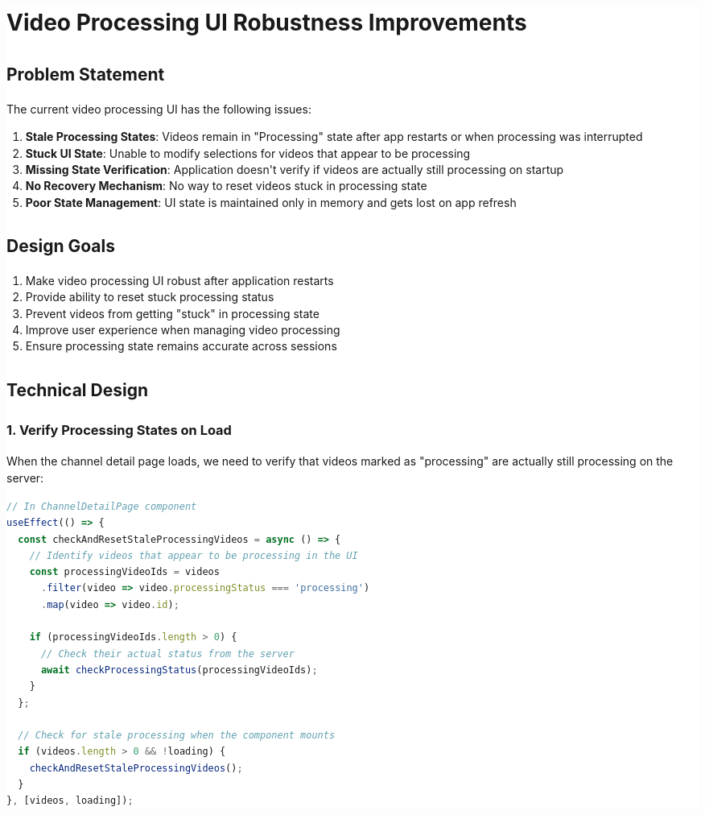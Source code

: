 # Video Processing UI Robustness Improvements

## Problem Statement

The current video processing UI has the following issues:

1. **Stale Processing States**: Videos remain in "Processing" state after app restarts or when processing was interrupted
2. **Stuck UI State**: Unable to modify selections for videos that appear to be processing
3. **Missing State Verification**: Application doesn't verify if videos are actually still processing on startup
4. **No Recovery Mechanism**: No way to reset videos stuck in processing state
5. **Poor State Management**: UI state is maintained only in memory and gets lost on app refresh

## Design Goals

1. Make video processing UI robust after application restarts
2. Provide ability to reset stuck processing status
3. Prevent videos from getting "stuck" in processing state
4. Improve user experience when managing video processing
5. Ensure processing state remains accurate across sessions

## Technical Design

### 1. Verify Processing States on Load

When the channel detail page loads, we need to verify that videos marked as "processing" are actually still processing on the server:

```typescript
// In ChannelDetailPage component
useEffect(() => {
  const checkAndResetStaleProcessingVideos = async () => {
    // Identify videos that appear to be processing in the UI
    const processingVideoIds = videos
      .filter(video => video.processingStatus === 'processing')
      .map(video => video.id);
    
    if (processingVideoIds.length > 0) {
      // Check their actual status from the server
      await checkProcessingStatus(processingVideoIds);
    }
  };
  
  // Check for stale processing when the component mounts
  if (videos.length > 0 && !loading) {
    checkAndResetStaleProcessingVideos();
  }
}, [videos, loading]);
```

